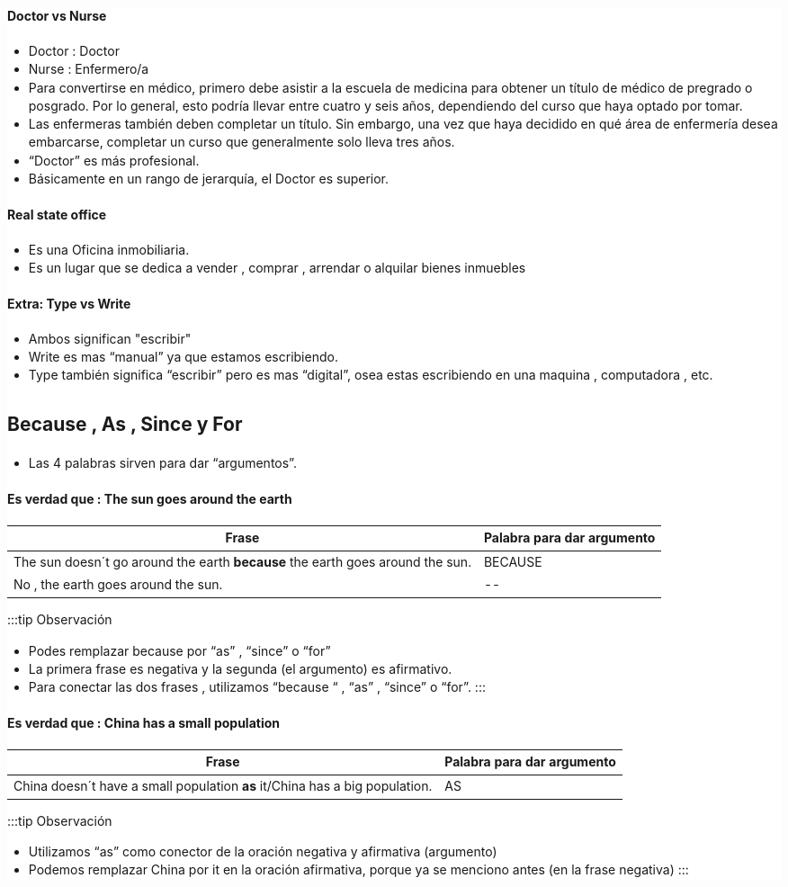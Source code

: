 #### Doctor vs Nurse
- Doctor : Doctor
- Nurse  : Enfermero/a
- Para convertirse en médico, primero debe asistir a la escuela de medicina para obtener un título de médico de pregrado o posgrado. Por lo general, esto podría llevar entre cuatro y seis años, dependiendo del curso que haya optado por tomar. 
- Las enfermeras también deben completar un título. Sin embargo, una vez que haya decidido en qué área de enfermería desea embarcarse, completar un curso que generalmente solo lleva tres años.
- “Doctor” es más profesional.
- Básicamente en un rango de jerarquía, el Doctor es superior.

#### Real state office 
- Es una Oficina inmobiliaria.
- Es un lugar que se dedica a  vender , comprar , arrendar o alquilar bienes inmuebles


#### Extra: Type vs Write
- Ambos significan "escribir"
- Write es mas “manual” ya que estamos escribiendo.
- Type también significa “escribir” pero es mas “digital”, osea estas escribiendo en una maquina , computadora , etc.


## Because , As , Since y For
- Las 4 palabras sirven para dar “argumentos”.

####  Es verdad que :  The sun goes around the earth
| Frase | Palabra para dar argumento |
| - | - |
|  The sun doesn´t go around the earth **because** the earth goes around the sun.  |  BECAUSE  |
|  No , the earth goes around the sun.  |  --  |

:::tip Observación
- Podes remplazar because por “as” , “since” o “for”
- La primera frase es negativa y la segunda (el argumento) es afirmativo.
- Para conectar las dos frases , utilizamos “because “ , “as” , “since” o “for”.
:::

####  Es verdad que :  China has a small population

| Frase | Palabra para dar argumento |
| - | - |
|  China doesn´t  have a small population **as** it/China has a big population.  |  AS  |

:::tip Observación
- Utilizamos “as” como conector de la oración negativa y afirmativa (argumento)
- Podemos remplazar China por it en la oración afirmativa, porque ya se menciono antes (en la frase negativa)
:::
